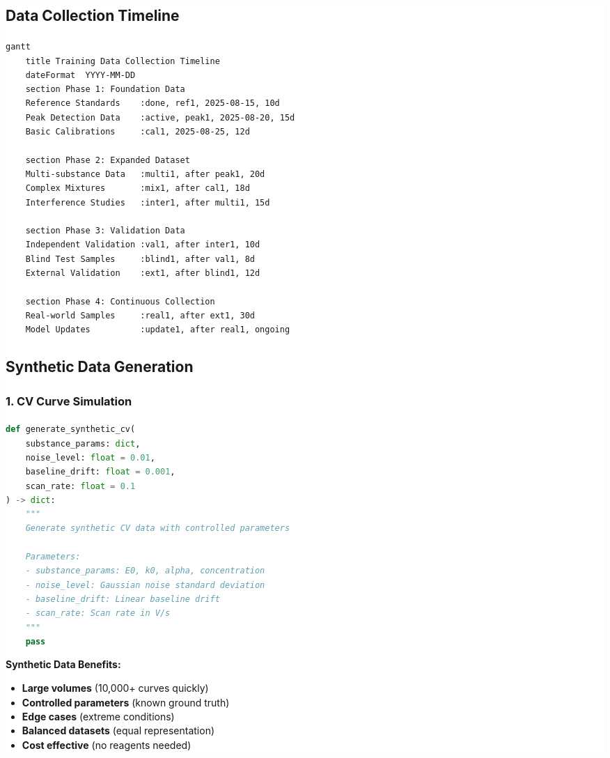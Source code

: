 ## Data Collection Timeline

```mermaid
gantt
    title Training Data Collection Timeline
    dateFormat  YYYY-MM-DD
    section Phase 1: Foundation Data
    Reference Standards    :done, ref1, 2025-08-15, 10d
    Peak Detection Data    :active, peak1, 2025-08-20, 15d
    Basic Calibrations     :cal1, 2025-08-25, 12d
    
    section Phase 2: Expanded Dataset
    Multi-substance Data   :multi1, after peak1, 20d
    Complex Mixtures       :mix1, after cal1, 18d
    Interference Studies   :inter1, after multi1, 15d
    
    section Phase 3: Validation Data
    Independent Validation :val1, after inter1, 10d
    Blind Test Samples     :blind1, after val1, 8d
    External Validation    :ext1, after blind1, 12d
    
    section Phase 4: Continuous Collection
    Real-world Samples     :real1, after ext1, 30d
    Model Updates          :update1, after real1, ongoing
```

## Synthetic Data Generation

### 1. CV Curve Simulation

```python
def generate_synthetic_cv(
    substance_params: dict,
    noise_level: float = 0.01,
    baseline_drift: float = 0.001,
    scan_rate: float = 0.1
) -> dict:
    """
    Generate synthetic CV data with controlled parameters
    
    Parameters:
    - substance_params: E0, k0, alpha, concentration
    - noise_level: Gaussian noise standard deviation
    - baseline_drift: Linear baseline drift
    - scan_rate: Scan rate in V/s
    """
    pass
```

**Synthetic Data Benefits:**
- **Large volumes** (10,000+ curves quickly)
- **Controlled parameters** (known ground truth)
- **Edge cases** (extreme conditions)
- **Balanced datasets** (equal representation)
- **Cost effective** (no reagents needed)
